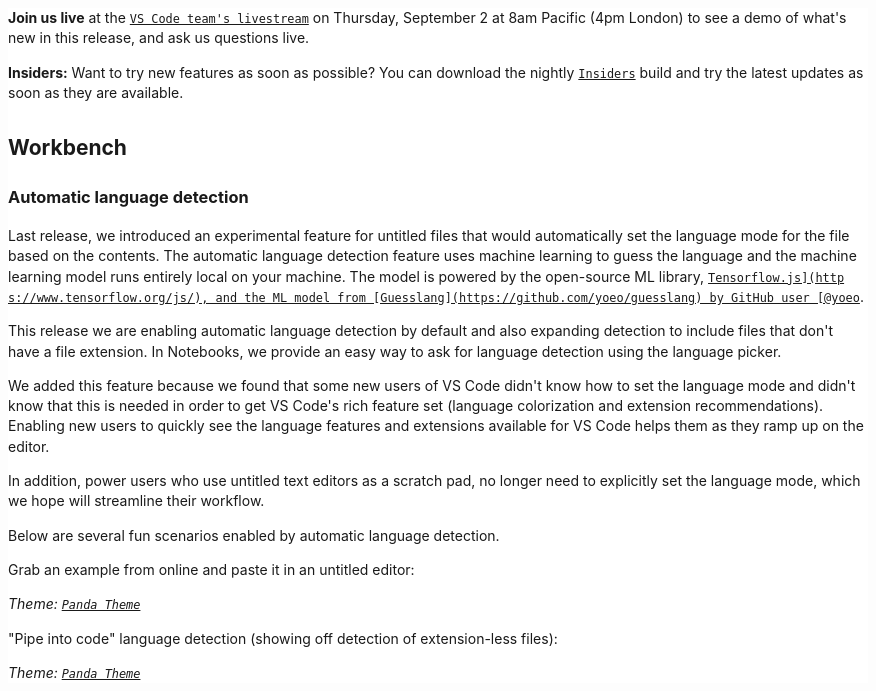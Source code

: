 **Join us live** at the
[`VS Code team's livestream`](https://code.visualstudio.com/livestream) on
Thursday, September 2 at 8am Pacific (4pm London) to see a demo of what's new in
this release, and ask us questions live.

**Insiders:** Want to try new features as soon as possible? You can download the
nightly [`Insiders`](https://code.visualstudio.com/insiders) build and try the
latest updates as soon as they are available.

## Workbench

### Automatic language detection

Last release, we introduced an experimental feature for untitled files that
would automatically set the language mode for the file based on the contents.
The automatic language detection feature uses machine learning to guess the
language and the machine learning model runs entirely local on your machine. The
model is powered by the open-source ML library,
[`Tensorflow.js](https://www.tensorflow.org/js/), and the ML model from
[Guesslang](https://github.com/yoeo/guesslang) by GitHub user
[@yoeo`](https://github.com/yoeo).

This release we are enabling automatic language detection by default and also
expanding detection to include files that don't have a file extension. In
Notebooks, we provide an easy way to ask for language detection using the
language picker.

We added this feature because we found that some new users of VS Code didn't
know how to set the language mode and didn't know that this is needed in order
to get VS Code's rich feature set (language colorization and extension
recommendations). Enabling new users to quickly see the language features and
extensions available for VS Code helps them as they ramp up on the editor.

In addition, power users who use untitled text editors as a scratch pad, no
longer need to explicitly set the language mode, which we hope will streamline
their workflow.

Below are several fun scenarios enabled by automatic language detection.

Grab an example from online and paste it in an untitled editor:

<video src="images/1_60/language-detection-untitled.mp4" autoplay loop controls muted title="Language detection of untitled files"></video>

_Theme:
[`Panda Theme`](https://marketplace.visualstudio.com/items?itemName=tinkertrain.theme-panda)_

"Pipe into code" language detection (showing off detection of extension-less
files):

<video src="images/1_60/language-detection-pipe.mp4" autoplay loop controls muted title="Language detection of extension-less files"></video>

_Theme:
[`Panda Theme`](https://marketplace.visualstudio.com/items?itemName=tinkertrain.theme-panda)_
